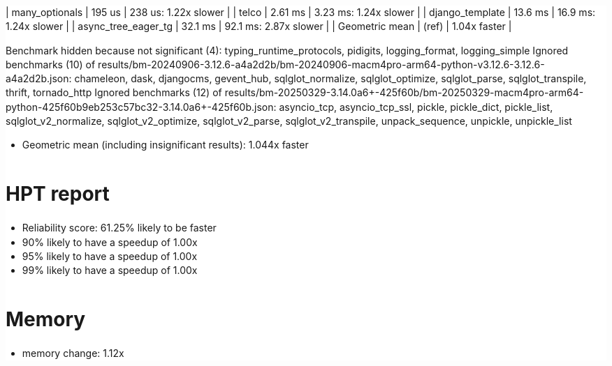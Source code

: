 | many_optionals                   | 195 us                                                   | 238 us: 1.22x slower                                                     |
| telco                            | 2.61 ms                                                  | 3.23 ms: 1.24x slower                                                    |
| django_template                  | 13.6 ms                                                  | 16.9 ms: 1.24x slower                                                    |
| async_tree_eager_tg              | 32.1 ms                                                  | 92.1 ms: 2.87x slower                                                    |
| Geometric mean                   | (ref)                                                    | 1.04x faster                                                             |

Benchmark hidden because not significant (4): typing_runtime_protocols, pidigits, logging_format, logging_simple
Ignored benchmarks (10) of results/bm-20240906-3.12.6-a4a2d2b/bm-20240906-macm4pro-arm64-python-v3.12.6-3.12.6-a4a2d2b.json: chameleon, dask, djangocms, gevent_hub, sqlglot_normalize, sqlglot_optimize, sqlglot_parse, sqlglot_transpile, thrift, tornado_http
Ignored benchmarks (12) of results/bm-20250329-3.14.0a6+-425f60b/bm-20250329-macm4pro-arm64-python-425f60b9eb253c57bc32-3.14.0a6+-425f60b.json: asyncio_tcp, asyncio_tcp_ssl, pickle, pickle_dict, pickle_list, sqlglot_v2_normalize, sqlglot_v2_optimize, sqlglot_v2_parse, sqlglot_v2_transpile, unpack_sequence, unpickle, unpickle_list

- Geometric mean (including insignificant results): 1.044x faster

# HPT report

- Reliability score: 61.25% likely to be faster
- 90% likely to have a speedup of 1.00x
- 95% likely to have a speedup of 1.00x
- 99% likely to have a speedup of 1.00x

# Memory
- memory change: 1.12x